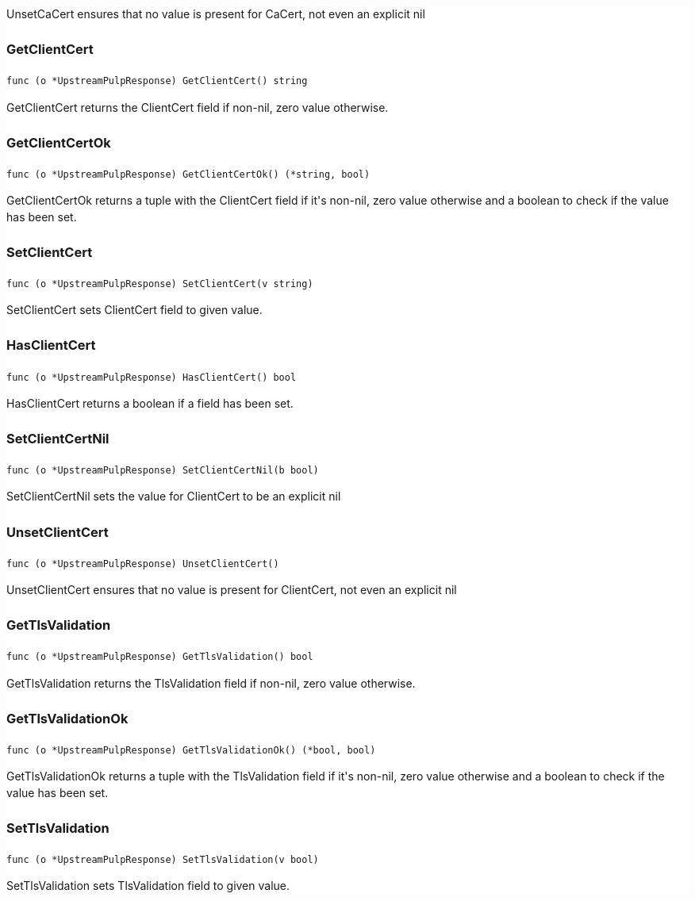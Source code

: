 UnsetCaCert ensures that no value is present for CaCert, not even an explicit nil
### GetClientCert

`func (o *UpstreamPulpResponse) GetClientCert() string`

GetClientCert returns the ClientCert field if non-nil, zero value otherwise.

### GetClientCertOk

`func (o *UpstreamPulpResponse) GetClientCertOk() (*string, bool)`

GetClientCertOk returns a tuple with the ClientCert field if it's non-nil, zero value otherwise
and a boolean to check if the value has been set.

### SetClientCert

`func (o *UpstreamPulpResponse) SetClientCert(v string)`

SetClientCert sets ClientCert field to given value.

### HasClientCert

`func (o *UpstreamPulpResponse) HasClientCert() bool`

HasClientCert returns a boolean if a field has been set.

### SetClientCertNil

`func (o *UpstreamPulpResponse) SetClientCertNil(b bool)`

 SetClientCertNil sets the value for ClientCert to be an explicit nil

### UnsetClientCert
`func (o *UpstreamPulpResponse) UnsetClientCert()`

UnsetClientCert ensures that no value is present for ClientCert, not even an explicit nil
### GetTlsValidation

`func (o *UpstreamPulpResponse) GetTlsValidation() bool`

GetTlsValidation returns the TlsValidation field if non-nil, zero value otherwise.

### GetTlsValidationOk

`func (o *UpstreamPulpResponse) GetTlsValidationOk() (*bool, bool)`

GetTlsValidationOk returns a tuple with the TlsValidation field if it's non-nil, zero value otherwise
and a boolean to check if the value has been set.

### SetTlsValidation

`func (o *UpstreamPulpResponse) SetTlsValidation(v bool)`

SetTlsValidation sets TlsValidation field to given value.
